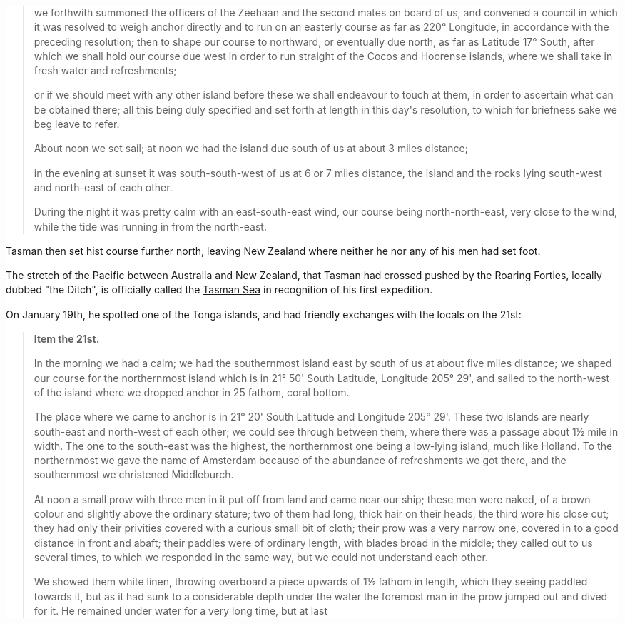 > we forthwith summoned the officers of the Zeehaan and the second mates on
> board of us, and convened a council in which it was resolved to weigh anchor
> directly and to run on an easterly course as far as 220° Longitude, in
> accordance with the preceding resolution; then to shape our course to
> northward, or eventually due north, as far as Latitude 17° South, after
> which we shall hold our course due west in order to run straight of
> the Cocos and Hoorense islands, where we shall take in fresh water and
> refreshments;
>
> or if we should meet with any other island before these we
> shall endeavour to touch at them, in order to ascertain what can be obtained
> there; all this being duly specified and set forth at length in this day's
> resolution, to which for briefness sake we beg leave to refer.
>
> About noon we set sail; at noon we had the island due south of us at about
> 3 miles distance;
>
> in the evening at sunset it was south-south-west of us at 6 or 7 miles
> distance, the island and the rocks lying south-west and north-east of
> each other.
>
> During the night it was pretty calm with an east-south-east wind, our course
> being north-north-east, very close to the wind, while the tide was running
> in from the north-east.

Tasman then set hist course further north, leaving New Zealand where neither
he nor any of his men had set foot.

The stretch of the Pacific between Australia and New Zealand,
that Tasman had crossed pushed by the Roaring Forties, locally
dubbed "the Ditch", is officially called the [Tasman Sea][TASMAN_SEA]
in recognition of his first expedition.

On January 19th, he spotted one of the Tonga islands, and had friendly
exchanges with the locals on the 21st:

> **Item the 21st.**
>
> In the morning we had a calm; we had the southernmost island east by south
> of us at about five miles distance; we shaped our course for the northernmost
> island which is in 21° 50' South Latitude, Longitude 205° 29', and sailed to
> the north-west of the island where we dropped anchor in 25 fathom, coral
> bottom.
>
> The place where we came to anchor is in 21° 20' South Latitude and
> Longitude 205° 29'. These two islands are nearly south-east and north-west
> of each other; we could see through between them, where there was a passage
> about 1½ mile in width. The one to the south-east was the highest, the
> northernmost one being a low-lying island, much like Holland. To the
> northernmost we gave the name of Amsterdam because of the abundance of
> refreshments we got there, and the southernmost we christened Middleburch.
>
> At noon a small prow with three men in it put off from land and came near
> our ship; these men were naked, of a brown colour and slightly above the
> ordinary stature; two of them had long, thick hair on their heads, the third
> wore his close cut; they had only their privities covered with a curious
> small bit of cloth; their prow was a very narrow one, covered in to a good
> distance in front and abaft; their paddles were of ordinary length, with
> blades broad in the middle; they called out to us several times, to which
> we responded in the same way, but we could not understand each other.
>
> We showed them white linen, throwing overboard a piece upwards of 1½ fathom
> in length, which they seeing paddled towards it, but as it had sunk to a
> considerable depth under the water the foremost man in the prow jumped out
> and dived for it. He remained under water for a very long time, but at last

[GIANTS]: https://tasman375.groningen.nl/en/reisverslagen/wonen-hier-reuzen
[GOLDEN_BAY]: https://en.wikipedia.org/wiki/Golden_Bay
[MORE_LAND]: http://sixboats.co.nz/more-land/
[ROARING40s]: https://en.wikipedia.org/wiki/Roaring_Forties
[TASMAN]: https://en.wikipedia.org/wiki/Abel_Tasman
[TASMAN_MAP]: https://en.wikipedia.org/wiki/Abel_Tasman#Tasman_Map
[TASMAN_SHIPS]: http://abeltasman.org.nz/articles-research/heemskerck-zeehaen/
[TASMAN_SEA]: https://en.wikipedia.org/wiki/Tasman_Sea
[TERRA_AUSTRALIS]: https://en.wikipedia.org/wiki/Terra_Australis
[TRAPPED]: https://tasman375.groningen.nl/en/reisverslagen/trapped
[VOC]: https://en.wikipedia.org/wiki/Dutch_East_India_Company